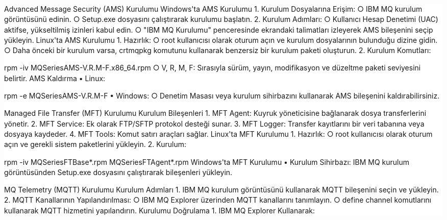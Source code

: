Advanced Message Security (AMS) Kurulumu
Windows'ta AMS Kurulumu
	1. Kurulum Dosyalarına Erişim:
		○ IBM MQ kurulum görüntüsünü edinin.
		○ Setup.exe dosyasını çalıştırarak kurulumu başlatın.
	2. Kurulum Adımları:
		○ Kullanıcı Hesap Denetimi (UAC) aktifse, yükseltilmiş izinleri kabul edin.
		○ "IBM MQ Kurulumu" penceresinde ekrandaki talimatları izleyerek AMS bileşenini seçip yükleyin.
Linux'ta AMS Kurulumu
	1. Hazırlık:
		○ root kullanıcısı olarak oturum açın ve kurulum dosyalarının bulunduğu dizine gidin.
		○ Daha önceki bir kurulum varsa, crtmqpkg komutunu kullanarak benzersiz bir kurulum paketi oluşturun.
	2. Kurulum Komutları:

rpm -iv MQSeriesAMS-V.R.M-F.x86_64.rpm
		○ V, R, M, F: Sırasıyla sürüm, yayın, modifikasyon ve düzeltme paketi seviyesini belirtir.
AMS Kaldırma
	• Linux:

rpm -e MQSeriesAMS-V.R.M-F
	• Windows:
		○ Denetim Masası veya kurulum sihirbazını kullanarak AMS bileşenini kaldırabilirsiniz.

Managed File Transfer (MFT) Kurulumu
Kurulum Bileşenleri
	1. MFT Agent: Kuyruk yöneticisine bağlanarak dosya transferlerini yönetir.
	2. MFT Service: Ek olarak FTP/SFTP protokol desteği sunar.
	3. MFT Logger: Transfer kayıtlarını bir veri tabanına veya dosyaya kaydeder.
	4. MFT Tools: Komut satırı araçları sağlar.
Linux'ta MFT Kurulumu
	1. Hazırlık:
		○ root kullanıcısı olarak oturum açın ve gerekli sistem paketlerini yükleyin.
	2. Kurulum:

rpm -iv MQSeriesFTBase*.rpm MQSeriesFTAgent*.rpm
Windows'ta MFT Kurulumu
	• Kurulum Sihirbazı: IBM MQ kurulum görüntüsünden Setup.exe dosyasını çalıştırarak bileşenleri yükleyin.

MQ Telemetry (MQTT) Kurulumu
Kurulum Adımları
	1. IBM MQ kurulum görüntüsünü kullanarak MQTT bileşenini seçin ve yükleyin.
	2. MQTT Kanallarının Yapılandırılması:
		○ IBM MQ Explorer üzerinden MQTT kanallarını tanımlayın.
		○ define channel komutlarını kullanarak MQTT hizmetini yapılandırın.
Kurulumu Doğrulama
	1. IBM MQ Explorer Kullanarak:
